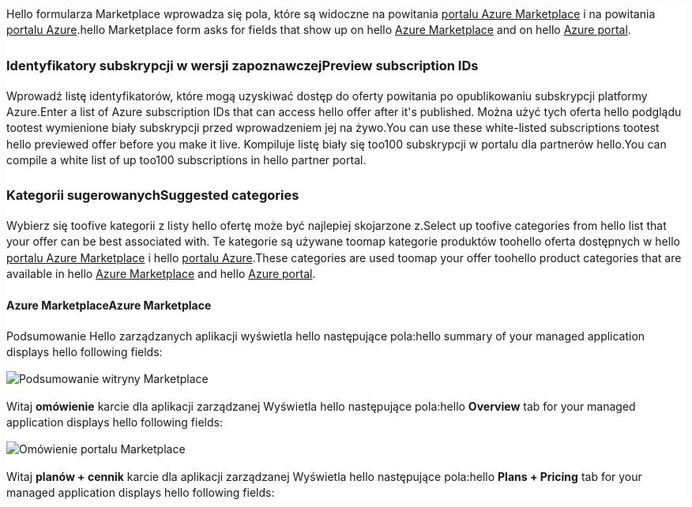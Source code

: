 <span data-ttu-id="f9610-244">Hello formularza Marketplace wprowadza się pola, które są widoczne na powitania [portalu Azure Marketplace](https://azuremarketplace.microsoft.com) i na powitania [portalu Azure](https://portal.azure.com/).</span><span class="sxs-lookup"><span data-stu-id="f9610-244">hello Marketplace form asks for fields that show up on hello [Azure Marketplace](https://azuremarketplace.microsoft.com) and on hello [Azure portal](https://portal.azure.com/).</span></span>

### <a name="preview-subscription-ids"></a><span data-ttu-id="f9610-245">Identyfikatory subskrypcji w wersji zapoznawczej</span><span class="sxs-lookup"><span data-stu-id="f9610-245">Preview subscription IDs</span></span>

<span data-ttu-id="f9610-246">Wprowadź listę identyfikatorów, które mogą uzyskiwać dostęp do oferty powitania po opublikowaniu subskrypcji platformy Azure.</span><span class="sxs-lookup"><span data-stu-id="f9610-246">Enter a list of Azure subscription IDs that can access hello offer after it's published.</span></span> <span data-ttu-id="f9610-247">Można użyć tych oferta hello podglądu tootest wymienione biały subskrypcji przed wprowadzeniem jej na żywo.</span><span class="sxs-lookup"><span data-stu-id="f9610-247">You can use these white-listed subscriptions tootest hello previewed offer before you make it live.</span></span> <span data-ttu-id="f9610-248">Kompiluje listę biały się too100 subskrypcji w portalu dla partnerów hello.</span><span class="sxs-lookup"><span data-stu-id="f9610-248">You can compile a white list of up too100 subscriptions in hello partner portal.</span></span>

### <a name="suggested-categories"></a><span data-ttu-id="f9610-249">Kategorii sugerowanych</span><span class="sxs-lookup"><span data-stu-id="f9610-249">Suggested categories</span></span>

<span data-ttu-id="f9610-250">Wybierz się toofive kategorii z listy hello ofertę może być najlepiej skojarzone z.</span><span class="sxs-lookup"><span data-stu-id="f9610-250">Select up toofive categories from hello list that your offer can be best associated with.</span></span> <span data-ttu-id="f9610-251">Te kategorie są używane toomap kategorie produktów toohello oferta dostępnych w hello [portalu Azure Marketplace](https://azuremarketplace.microsoft.com) i hello [portalu Azure](https://portal.azure.com/).</span><span class="sxs-lookup"><span data-stu-id="f9610-251">These categories are used toomap your offer toohello product categories that are available in hello [Azure Marketplace](https://azuremarketplace.microsoft.com) and hello [Azure portal](https://portal.azure.com/).</span></span>

#### <a name="azure-marketplace"></a><span data-ttu-id="f9610-252">Azure Marketplace</span><span class="sxs-lookup"><span data-stu-id="f9610-252">Azure Marketplace</span></span>

<span data-ttu-id="f9610-253">Podsumowanie Hello zarządzanych aplikacji wyświetla hello następujące pola:</span><span class="sxs-lookup"><span data-stu-id="f9610-253">hello summary of your managed application displays hello following fields:</span></span>

![Podsumowanie witryny Marketplace](./media/managed-application-author-marketplace/publishvm10.png)

<span data-ttu-id="f9610-255">Witaj **omówienie** karcie dla aplikacji zarządzanej Wyświetla hello następujące pola:</span><span class="sxs-lookup"><span data-stu-id="f9610-255">hello **Overview** tab for your managed application displays hello following fields:</span></span>

![Omówienie portalu Marketplace](./media/managed-application-author-marketplace/publishvm11.png)

<span data-ttu-id="f9610-257">Witaj **planów + cennik** karcie dla aplikacji zarządzanej Wyświetla hello następujące pola:</span><span class="sxs-lookup"><span data-stu-id="f9610-257">hello **Plans + Pricing** tab for your managed application displays hello following fields:</span></span>
